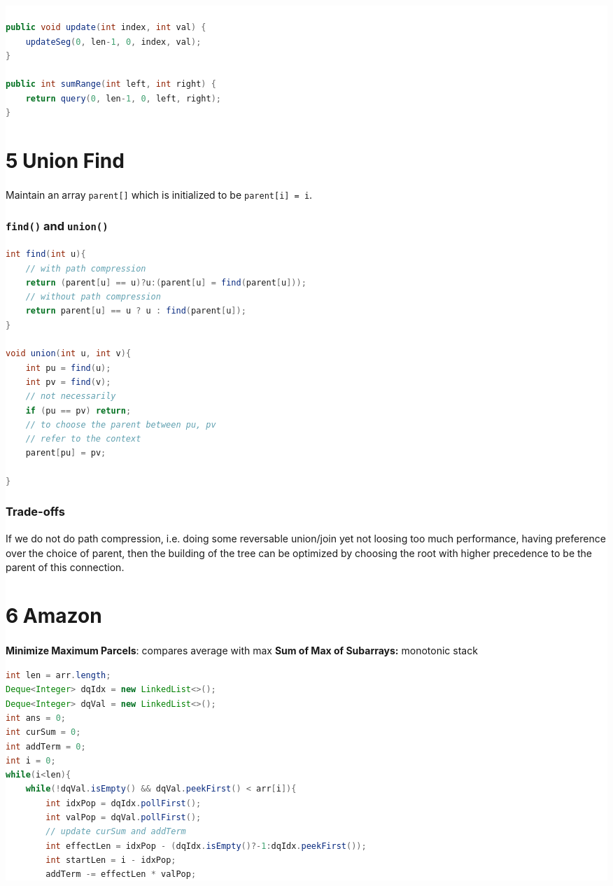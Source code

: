 ```Java

public void update(int index, int val) {
	updateSeg(0, len-1, 0, index, val);
}

public int sumRange(int left, int right) {
	return query(0, len-1, 0, left, right);
}
```


# 5 Union Find

Maintain an array `parent[]` which is initialized to be `parent[i] = i`.

### `find()` and `union()`
```Java
int find(int u){
	// with path compression
	return (parent[u] == u)?u:(parent[u] = find(parent[u]));
	// without path compression
	return parent[u] == u ? u : find(parent[u]);
}

void union(int u, int v){
	int pu = find(u);
	int pv = find(v);
	// not necessarily
	if (pu == pv) return;
	// to choose the parent between pu, pv
	// refer to the context
	parent[pu] = pv;
	
}
```

### Trade-offs

If we do not do path compression, i.e. doing some reversable union/join yet not loosing too much performance, having preference over the choice of parent, then the building of the tree can be optimized by choosing the root with higher precedence to be the parent of this connection. 


# 6 Amazon

**Minimize Maximum Parcels**: compares average with max
**Sum of Max of Subarrays:** monotonic stack
```Java
int len = arr.length;
Deque<Integer> dqIdx = new LinkedList<>();
Deque<Integer> dqVal = new LinkedList<>();
int ans = 0;
int curSum = 0;
int addTerm = 0;
int i = 0;
while(i<len){
	while(!dqVal.isEmpty() && dqVal.peekFirst() < arr[i]){
		int idxPop = dqIdx.pollFirst();
		int valPop = dqVal.pollFirst();
		// update curSum and addTerm
		int effectLen = idxPop - (dqIdx.isEmpty()?-1:dqIdx.peekFirst());
		int startLen = i - idxPop;
		addTerm -= effectLen * valPop;
```